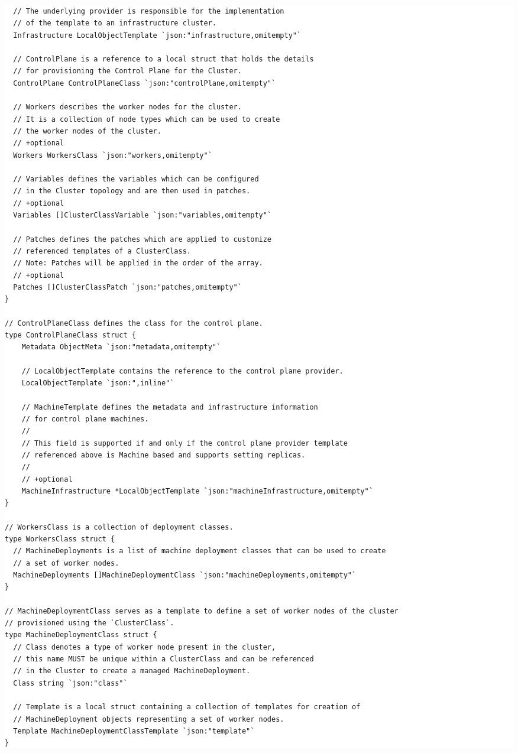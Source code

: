 ```golang
  // The underlying provider is responsible for the implementation
  // of the template to an infrastructure cluster.
  Infrastructure LocalObjectTemplate `json:"infrastructure,omitempty"`

  // ControlPlane is a reference to a local struct that holds the details
  // for provisioning the Control Plane for the Cluster.
  ControlPlane ControlPlaneClass `json:"controlPlane,omitempty"`

  // Workers describes the worker nodes for the cluster.
  // It is a collection of node types which can be used to create
  // the worker nodes of the cluster.
  // +optional
  Workers WorkersClass `json:"workers,omitempty"`

  // Variables defines the variables which can be configured
  // in the Cluster topology and are then used in patches.
  // +optional
  Variables []ClusterClassVariable `json:"variables,omitempty"`

  // Patches defines the patches which are applied to customize
  // referenced templates of a ClusterClass.
  // Note: Patches will be applied in the order of the array.
  // +optional
  Patches []ClusterClassPatch `json:"patches,omitempty"`
}

// ControlPlaneClass defines the class for the control plane.
type ControlPlaneClass struct {
	Metadata ObjectMeta `json:"metadata,omitempty"`

	// LocalObjectTemplate contains the reference to the control plane provider.
	LocalObjectTemplate `json:",inline"`

	// MachineTemplate defines the metadata and infrastructure information
	// for control plane machines.
	//
	// This field is supported if and only if the control plane provider template
	// referenced above is Machine based and supports setting replicas.
	//
	// +optional
	MachineInfrastructure *LocalObjectTemplate `json:"machineInfrastructure,omitempty"`
}

// WorkersClass is a collection of deployment classes.
type WorkersClass struct {
  // MachineDeployments is a list of machine deployment classes that can be used to create
  // a set of worker nodes.
  MachineDeployments []MachineDeploymentClass `json:"machineDeployments,omitempty"`
}

// MachineDeploymentClass serves as a template to define a set of worker nodes of the cluster
// provisioned using the `ClusterClass`.
type MachineDeploymentClass struct {
  // Class denotes a type of worker node present in the cluster,
  // this name MUST be unique within a ClusterClass and can be referenced
  // in the Cluster to create a managed MachineDeployment.
  Class string `json:"class"`

  // Template is a local struct containing a collection of templates for creation of
  // MachineDeployment objects representing a set of worker nodes.
  Template MachineDeploymentClassTemplate `json:"template"`
}

```
